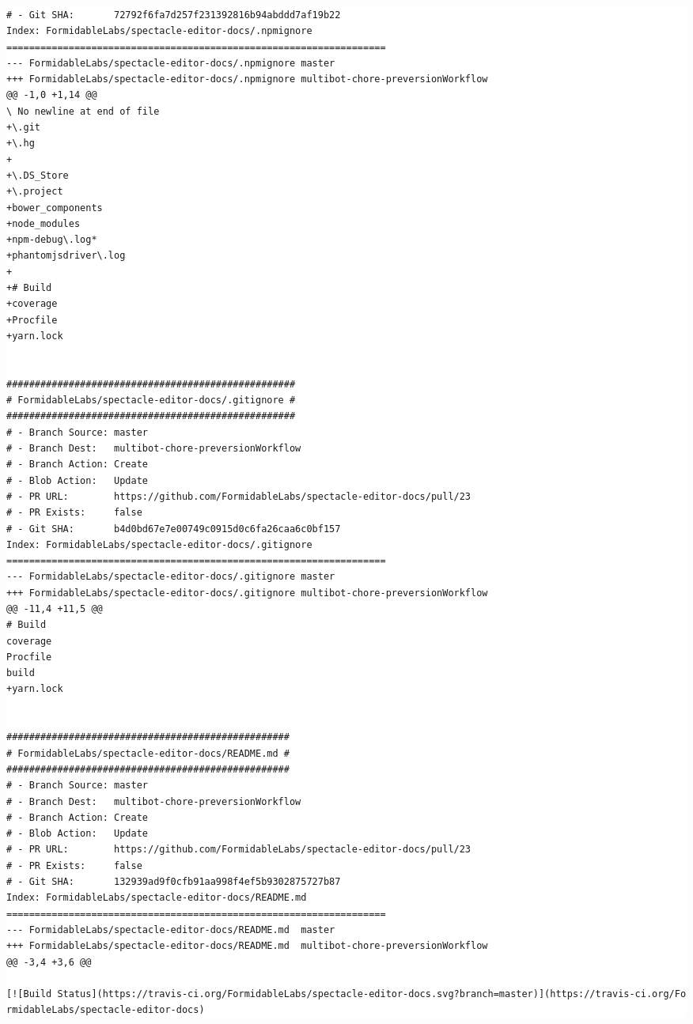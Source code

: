  ```
# - Git SHA:       72792f6fa7d257f231392816b94abddd7af19b22
Index: FormidableLabs/spectacle-editor-docs/.npmignore
===================================================================
--- FormidableLabs/spectacle-editor-docs/.npmignore master
+++ FormidableLabs/spectacle-editor-docs/.npmignore multibot-chore-preversionWorkflow
@@ -1,0 +1,14 @@
\ No newline at end of file
+\.git
+\.hg
+
+\.DS_Store
+\.project
+bower_components
+node_modules
+npm-debug\.log*
+phantomjsdriver\.log
+
+# Build
+coverage
+Procfile
+yarn.lock


###################################################
# FormidableLabs/spectacle-editor-docs/.gitignore #
###################################################
# - Branch Source: master
# - Branch Dest:   multibot-chore-preversionWorkflow
# - Branch Action: Create
# - Blob Action:   Update
# - PR URL:        https://github.com/FormidableLabs/spectacle-editor-docs/pull/23
# - PR Exists:     false
# - Git SHA:       b4d0bd67e7e00749c0915d0c6fa26caa6c0bf157
Index: FormidableLabs/spectacle-editor-docs/.gitignore
===================================================================
--- FormidableLabs/spectacle-editor-docs/.gitignore master
+++ FormidableLabs/spectacle-editor-docs/.gitignore multibot-chore-preversionWorkflow
@@ -11,4 +11,5 @@
 # Build
 coverage
 Procfile
 build
+yarn.lock


##################################################
# FormidableLabs/spectacle-editor-docs/README.md #
##################################################
# - Branch Source: master
# - Branch Dest:   multibot-chore-preversionWorkflow
# - Branch Action: Create
# - Blob Action:   Update
# - PR URL:        https://github.com/FormidableLabs/spectacle-editor-docs/pull/23
# - PR Exists:     false
# - Git SHA:       132939ad9f0cfb91aa998f4ef5b9302875727b87
Index: FormidableLabs/spectacle-editor-docs/README.md
===================================================================
--- FormidableLabs/spectacle-editor-docs/README.md  master
+++ FormidableLabs/spectacle-editor-docs/README.md  multibot-chore-preversionWorkflow
@@ -3,4 +3,6 @@

 [![Build Status](https://travis-ci.org/FormidableLabs/spectacle-editor-docs.svg?branch=master)](https://travis-ci.org/FormidableLabs/spectacle-editor-docs)
 ```